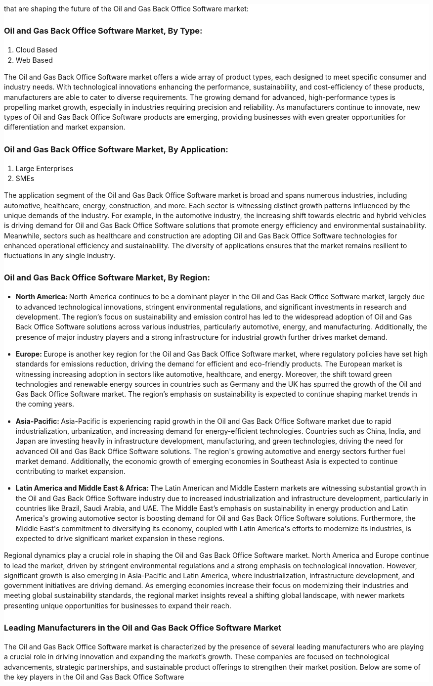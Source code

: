 that are shaping the future of the Oil and Gas Back Office Software market:</p><h3><strong>Oil and Gas Back Office Software Market, By Type:<br /></strong></h3><ol><li>Cloud Based<li> Web Based</li></ol><p>The Oil and Gas Back Office Software market offers a wide array of product types, each designed to meet specific consumer and industry needs. With technological innovations enhancing the performance, sustainability, and cost-efficiency of these products, manufacturers are able to cater to diverse requirements. The growing demand for advanced, high-performance types is propelling market growth, especially in industries requiring precision and reliability. As manufacturers continue to innovate, new types of Oil and Gas Back Office Software products are emerging, providing businesses with even greater opportunities for differentiation and market expansion.</p><h3>Oil and Gas Back Office Software Market,&nbsp;By Application:</h3><ol><li>Large Enterprises<li> SMEs</li></ol><p>The application segment of the Oil and Gas Back Office Software market is broad and spans numerous industries, including automotive, healthcare, energy, construction, and more. Each sector is witnessing distinct growth patterns influenced by the unique demands of the industry. For example, in the automotive industry, the increasing shift towards electric and hybrid vehicles is driving demand for Oil and Gas Back Office Software solutions that promote energy efficiency and environmental sustainability. Meanwhile, sectors such as healthcare and construction are adopting Oil and Gas Back Office Software technologies for enhanced operational efficiency and sustainability. The diversity of applications ensures that the market remains resilient to fluctuations in any single industry.</p><h3>Oil and Gas Back Office Software Market, By Region:</h3><ul><li><p><strong>North America:&nbsp;</strong>North America continues to be a dominant player in the Oil and Gas Back Office Software market, largely due to advanced technological innovations, stringent environmental regulations, and significant investments in research and development. The region&rsquo;s focus on sustainability and emission control has led to the widespread adoption of Oil and Gas Back Office Software solutions across various industries, particularly automotive, energy, and manufacturing. Additionally, the presence of major industry players and a strong infrastructure for industrial growth further drives market demand.</p></li><li><p><strong><strong>Europe:&nbsp;</strong></strong>Europe is another key region for the Oil and Gas Back Office Software market, where regulatory policies have set high standards for emissions reduction, driving the demand for efficient and eco-friendly products. The European market is witnessing increasing adoption in sectors like automotive, healthcare, and energy. Moreover, the shift toward green technologies and renewable energy sources in countries such as Germany and the UK has spurred the growth of the Oil and Gas Back Office Software market. The region&rsquo;s emphasis on sustainability is expected to continue shaping market trends in the coming years.</p></li><li><p><strong><strong>Asia-Pacific:&nbsp;</strong></strong>Asia-Pacific is experiencing rapid growth in the Oil and Gas Back Office Software market due to rapid industrialization, urbanization, and increasing demand for energy-efficient technologies. Countries such as China, India, and Japan are investing heavily in infrastructure development, manufacturing, and green technologies, driving the need for advanced Oil and Gas Back Office Software solutions. The region's growing automotive and energy sectors further fuel market demand. Additionally, the economic growth of emerging economies in Southeast Asia is expected to continue contributing to market expansion.</p></li><li><p><strong><strong>Latin America and Middle East &amp; Africa:&nbsp;</strong></strong>The Latin American and Middle Eastern markets are witnessing substantial growth in the Oil and Gas Back Office Software industry due to increased industrialization and infrastructure development, particularly in countries like Brazil, Saudi Arabia, and UAE. The Middle East&rsquo;s emphasis on sustainability in energy production and Latin America's growing automotive sector is boosting demand for Oil and Gas Back Office Software solutions. Furthermore, the Middle East's commitment to diversifying its economy, coupled with Latin America's efforts to modernize its industries, is expected to drive significant market expansion in these regions.</p></li></ul><p>Regional dynamics play a crucial role in shaping the Oil and Gas Back Office Software market. North America and Europe continue to lead the market, driven by stringent environmental regulations and a strong emphasis on technological innovation. However, significant growth is also emerging in Asia-Pacific and Latin America, where industrialization, infrastructure development, and government initiatives are driving demand. As emerging economies increase their focus on modernizing their industries and meeting global sustainability standards, the regional market insights reveal a shifting global landscape, with newer markets presenting unique opportunities for businesses to expand their reach.</p><h3><strong>Leading Manufacturers in the Oil and Gas Back Office Software Market</strong></h3><p>The Oil and Gas Back Office Software market is characterized by the presence of several leading manufacturers who are playing a crucial role in driving innovation and expanding the market&rsquo;s growth. These companies are focused on technological advancements, strategic partnerships, and sustainable product offerings to strengthen their market position. Below are some of the key players in the Oil and Gas Back Office Software